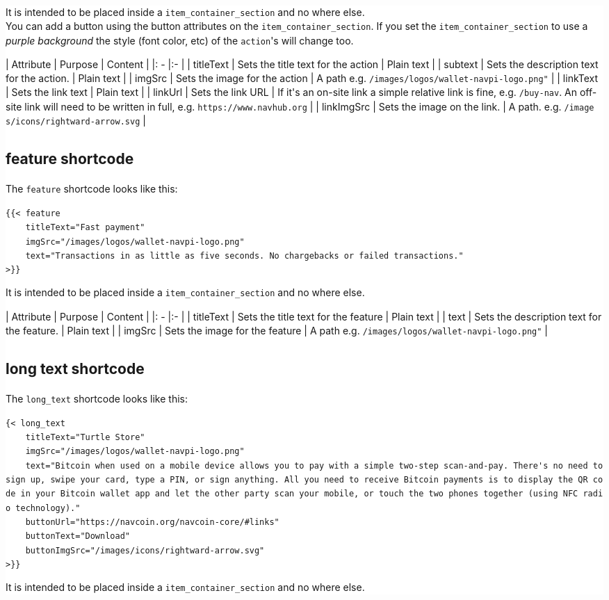 
It is intended to be placed inside a `item_container_section` and no where else.  
You can add a button using the button attributes on the `item_container_section`.
If you set the `item_container_section` to use a _purple background_ the style (font color, etc) of the `action`'s will change too.


| Attribute | Purpose | Content |
|: - |:- |
| titleText | Sets the title text for the action | Plain text |
| subtext | Sets the description text for the action. | Plain text |
| imgSrc | Sets the image for the action | A path e.g. `/images/logos/wallet-navpi-logo.png"` |
| linkText | Sets the link text | Plain text |
| linkUrl | Sets the link URL | If it's an on-site link a simple relative link is fine, e.g. `/buy-nav`. An off-site link will need to be written in full, e.g. `https://www.navhub.org` |
| linkImgSrc | Sets the image on the link. | A path. e.g. `/images/icons/rightward-arrow.svg` |

## feature shortcode

The `feature` shortcode looks like this:

```
{{< feature                 
    titleText="Fast payment"
    imgSrc="/images/logos/wallet-navpi-logo.png"
    text="Transactions in as little as five seconds. No chargebacks or failed transactions."
>}}
```
It is intended to be placed inside a `item_container_section` and no where else.

| Attribute | Purpose | Content |
|: - |:- |
| titleText | Sets the title text for the feature | Plain text |
| text | Sets the description text for the feature. | Plain text |
| imgSrc | Sets the image for the feature | A path e.g. `/images/logos/wallet-navpi-logo.png"` |

## long text shortcode

The `long_text` shortcode looks like this:

```
{< long_text 
    titleText="Turtle Store"
    imgSrc="/images/logos/wallet-navpi-logo.png"
    text="Bitcoin when used on a mobile device allows you to pay with a simple two-step scan-and-pay. There's no need to sign up, swipe your card, type a PIN, or sign anything. All you need to receive Bitcoin payments is to display the QR code in your Bitcoin wallet app and let the other party scan your mobile, or touch the two phones together (using NFC radio technology)."
    buttonUrl="https://navcoin.org/navcoin-core/#links"
    buttonText="Download"
    buttonImgSrc="/images/icons/rightward-arrow.svg"
>}}
```
It is intended to be placed inside a `item_container_section` and no where else.
